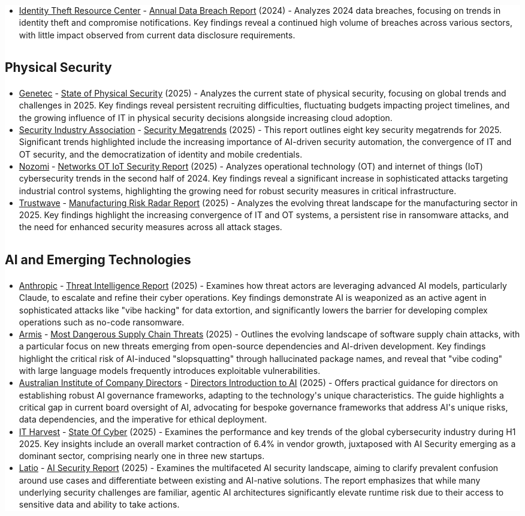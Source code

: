 - [Identity Theft Resource Center](https://www.idtheftcenter.org/publication/2024-data-breach-report/) - [Annual Data Breach Report](Annual%20Security%20Reports/2024/ITRC-Annual-Data-Breach-Report-2024.pdf) (2024) - Analyzes 2024 data breaches, focusing on trends in identity theft and compromise notifications. Key findings reveal a continued high volume of breaches across various sectors, with little impact observed from current data disclosure requirements.

## Physical Security
- [Genetec](https://www.genetec.com/a/physical-security-report) - [State of Physical Security](Annual%20Security%20Reports/2025/Genetec-State-of-Physical-Security-2025.pdf) (2025) - Analyzes the current state of physical security, focusing on global trends and challenges in 2025. Key findings reveal persistent recruiting difficulties, fluctuating budgets impacting project timelines, and the growing influence of IT in physical security decisions alongside increasing cloud adoption.
- [Security Industry Association](https://www.securityindustry.org/report/security-megatrends-the-2025-vision-for-the-security-industry/) - [Security Megatrends](Annual%20Security%20Reports/2025/SIA-Security-Megatrends-2025.pdf) (2025) - This report outlines eight key security megatrends for 2025. Significant trends highlighted include the increasing importance of AI-driven security automation, the convergence of IT and OT security, and the democratization of identity and mobile credentials.
- [Nozomi](https://www.nozominetworks.com/ot-iot-cybersecurity-trends-insights-february-2025) - [Networks OT IoT Security Report](Annual%20Security%20Reports/2025/Nozomi-Networks-OT-IoT-Security-Report-2025.pdf) (2025) - Analyzes operational technology (OT) and internet of things (IoT) cybersecurity trends in the second half of 2024. Key findings reveal a significant increase in sophisticated attacks targeting industrial control systems, highlighting the growing need for robust security measures in critical infrastructure.
- [Trustwave](https://www.trustwave.com/en-us/resources/library/documents/2025-trustwave-spiderlabs-research-navigating-cybersecurity-threats-in-manufacturing-complimentary-reports) - [Manufacturing Risk Radar Report](Annual%20Security%20Reports/2025/Trustwave-Manufacturing-Risk-Radar-Report-2025.pdf) (2025) - Analyzes the evolving threat landscape for the manufacturing sector in 2025. Key findings highlight the increasing convergence of IT and OT systems, a persistent rise in ransomware attacks, and the need for enhanced security measures across all attack stages.

## AI and Emerging Technologies
- [Anthropic](https://www.anthropic.com/news/detecting-countering-misuse-aug-2025) - [Threat Intelligence Report](Annual%20Security%20Reports/2025/Anthropic-Threat-Intelligence-Report-2025.pdf) (2025) - Examines how threat actors are leveraging advanced AI models, particularly Claude, to escalate and refine their cyber operations. Key findings demonstrate AI is weaponized as an active agent in sophisticated attacks like "vibe hacking" for data extortion, and significantly lowers the barrier for developing complex operations such as no-code ransomware.
- [Armis](https://www.armis.com/research/early-warning-insights-for-software-supply-chain-attacks/) - [Most Dangerous Supply Chain Threats](Annual%20Security%20Reports/2025/Armis-Most-Dangerous-Supply-Chain-Threats-2025.pdf) (2025) - Outlines the evolving landscape of software supply chain attacks, with a particular focus on new threats emerging from open-source dependencies and AI-driven development. Key findings highlight the critical risk of AI-induced "slopsquatting" through hallucinated package names, and reveal that "vibe coding" with large language models frequently introduces exploitable vulnerabilities.
- [Australian Institute of Company Directors](https://www.aicd.com.au/innovative-technology/digital-business/artificial-intelligence/governance-of-ai.html) - [Directors Introduction to AI](Annual%20Security%20Reports/2025/AICD-Directors-Introduction-to-AI-2025.pdf) (2025) - Offers practical guidance for directors on establishing robust AI governance frameworks, adapting to the technology's unique characteristics. The guide highlights a critical gap in current board oversight of AI, advocating for bespoke governance frameworks that address AI's unique risks, data dependencies, and the imperative for ethical deployment.
- [IT Harvest](https://it-harvest.com/) - [State Of Cyber](Annual%20Security%20Reports/2025/IT-Harvest-State-of-Cyber-H1-2025.pdf) (2025) - Examines the performance and key trends of the global cybersecurity industry during H1 2025. Key insights include an overall market contraction of 6.4% in vendor growth, juxtaposed with AI Security emerging as a dominant sector, comprising nearly one in three new startups.
- [Latio](https://latio.com) - [AI Security Report](Annual%20Security%20Reports/2025/Latio-AI-Security-Report-2025.pdf) (2025) - Examines the multifaceted AI security landscape, aiming to clarify prevalent confusion around use cases and differentiate between existing and AI-native solutions. The report emphasizes that while many underlying security challenges are familiar, agentic AI architectures significantly elevate runtime risk due to their access to sensitive data and ability to take actions.